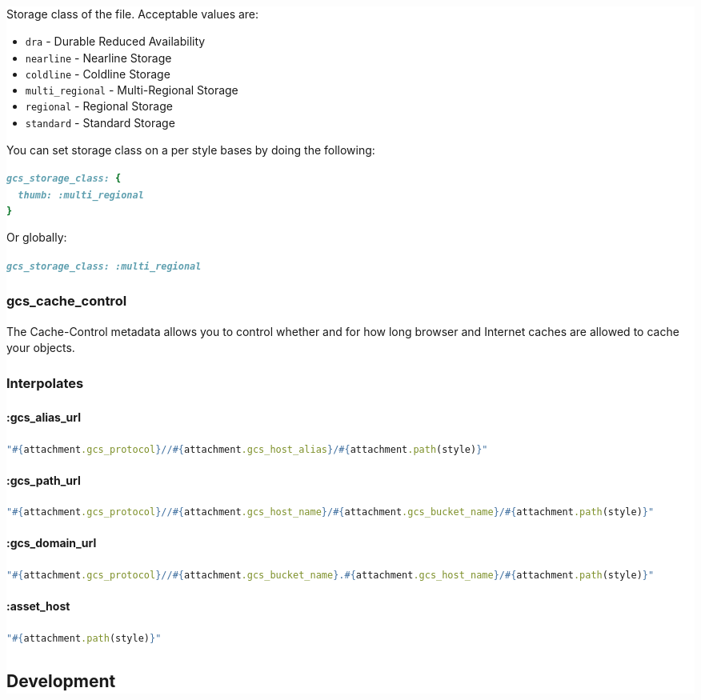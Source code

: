 Storage class of the file. Acceptable values are:

* `dra`            - Durable Reduced Availability
* `nearline`       - Nearline Storage
* `coldline`       - Coldline Storage
* `multi_regional` - Multi-Regional Storage
* `regional`       - Regional Storage
* `standard`       - Standard Storage

You can set storage class on a per style bases by doing the following:

``` ruby
gcs_storage_class: {
  thumb: :multi_regional
}
```

Or globally:

``` ruby
gcs_storage_class: :multi_regional
```

### gcs_cache_control

The Cache-Control metadata allows you to control whether and for how long browser and Internet caches are allowed to cache your objects.

### Interpolates

#### :gcs_alias_url

``` ruby
"#{attachment.gcs_protocol}//#{attachment.gcs_host_alias}/#{attachment.path(style)}"
```

#### :gcs_path_url

``` ruby
"#{attachment.gcs_protocol}//#{attachment.gcs_host_name}/#{attachment.gcs_bucket_name}/#{attachment.path(style)}"
```

#### :gcs_domain_url

``` ruby
"#{attachment.gcs_protocol}//#{attachment.gcs_bucket_name}.#{attachment.gcs_host_name}/#{attachment.path(style)}"
```

#### :asset_host

``` ruby
"#{attachment.path(style)}"
```

## Development
